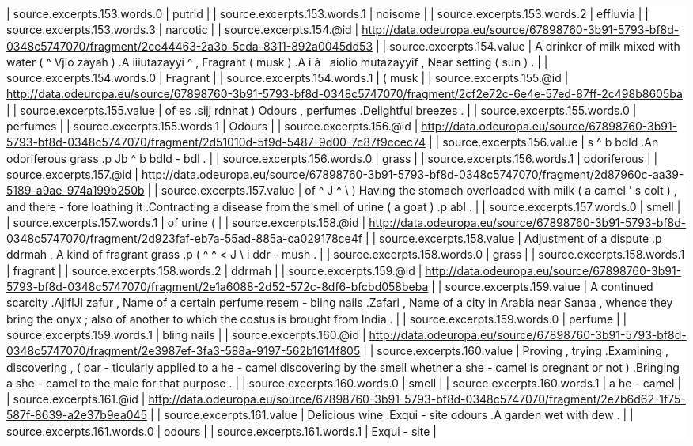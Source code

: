 | source.excerpts.153.words.0 | putrid |
| source.excerpts.153.words.1 | noisome |
| source.excerpts.153.words.2 | effluvia |
| source.excerpts.153.words.3 | narcotic |
| source.excerpts.154.@id | http://data.odeuropa.eu/source/67898760-3b91-5793-bf8d-0348c5747070/fragment/2ce44463-2a3b-5cda-8311-892a0045dd53 |
| source.excerpts.154.value | A drinker of milk mixed with water ( ^ Vjlo zayah ) .A iiiutazayyi ^ , Fragrant ( musk ) .A i â   aiolio mutazayyif , Near setting ( sun ) . |
| source.excerpts.154.words.0 | Fragrant |
| source.excerpts.154.words.1 | ( musk |
| source.excerpts.155.@id | http://data.odeuropa.eu/source/67898760-3b91-5793-bf8d-0348c5747070/fragment/2cf2e72c-6e4e-57ed-87ff-2c498b8605ba |
| source.excerpts.155.value | of es .sijj rdnhat ) Odours , perfumes .Delightful breezes . |
| source.excerpts.155.words.0 | perfumes |
| source.excerpts.155.words.1 | Odours |
| source.excerpts.156.@id | http://data.odeuropa.eu/source/67898760-3b91-5793-bf8d-0348c5747070/fragment/2d51010d-5f9d-5487-9d00-7c87f9ccec74 |
| source.excerpts.156.value | s ^ b bdld .An odoriferous grass .p Jb ^ b bdld - bdl . |
| source.excerpts.156.words.0 | grass |
| source.excerpts.156.words.1 | odoriferous |
| source.excerpts.157.@id | http://data.odeuropa.eu/source/67898760-3b91-5793-bf8d-0348c5747070/fragment/2d87960c-aa39-5189-a9ae-974a199b250b |
| source.excerpts.157.value | of ^ J ^ \ ) Having the stomach overloaded with milk ( a camel ' s colt ) , and there - fore loathing it .Contracting a disease from the smell of urine ( a goat ) .p abl . |
| source.excerpts.157.words.0 | smell |
| source.excerpts.157.words.1 | of urine ( |
| source.excerpts.158.@id | http://data.odeuropa.eu/source/67898760-3b91-5793-bf8d-0348c5747070/fragment/2d923faf-eb7a-55ad-885a-ca029178ce4f |
| source.excerpts.158.value | Adjustment of a dispute .p ddrmah , A kind of fragrant grass .p ( ^ ^ < J \ i ddr - mush . |
| source.excerpts.158.words.0 | grass |
| source.excerpts.158.words.1 | fragrant |
| source.excerpts.158.words.2 | ddrmah |
| source.excerpts.159.@id | http://data.odeuropa.eu/source/67898760-3b91-5793-bf8d-0348c5747070/fragment/2e1a6088-2d52-572c-8df6-bfcbd058beba |
| source.excerpts.159.value | A continued scarcity .AjlflJi zafur , Name of a certain perfume resem - bling nails .Zafari , Name of a city in Arabia near Sanaa , whence they bring the onyx ; also of another to which the costus is brought from India . |
| source.excerpts.159.words.0 | perfume |
| source.excerpts.159.words.1 | bling nails |
| source.excerpts.160.@id | http://data.odeuropa.eu/source/67898760-3b91-5793-bf8d-0348c5747070/fragment/2e3987ef-3fa3-588a-9197-562b1614f805 |
| source.excerpts.160.value | Proving , trying .Examining , discovering , ( par - ticularly applied to a he - camel discovering by the smell whether a she - camel is pregnant or not ) .Bringing a she - camel to the male for that purpose . |
| source.excerpts.160.words.0 | smell |
| source.excerpts.160.words.1 | a he - camel |
| source.excerpts.161.@id | http://data.odeuropa.eu/source/67898760-3b91-5793-bf8d-0348c5747070/fragment/2e7b6d62-1f75-587f-8639-a2e37b9ea045 |
| source.excerpts.161.value | Delicious wine .Exqui - site odours .A garden wet with dew . |
| source.excerpts.161.words.0 | odours |
| source.excerpts.161.words.1 | Exqui - site |